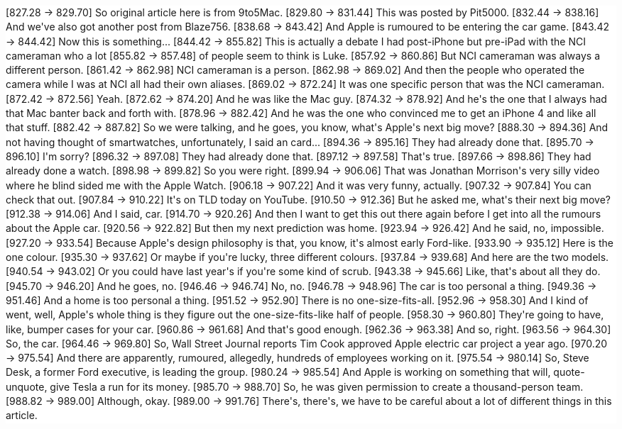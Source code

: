 [827.28 → 829.70] So original article here is from 9to5Mac.
[829.80 → 831.44] This was posted by Pit5000.
[832.44 → 838.16] And we've also got another post from Blaze756.
[838.68 → 843.42] And Apple is rumoured to be entering the car game.
[843.42 → 844.42] Now this is something...
[844.42 → 855.82] This is actually a debate I had post-iPhone but pre-iPad with the NCI cameraman who a lot
[855.82 → 857.48] of people seem to think is Luke.
[857.92 → 860.86] But NCI cameraman was always a different person.
[861.42 → 862.98] NCI cameraman is a person.
[862.98 → 869.02] And then the people who operated the camera while I was at NCI all had their own aliases.
[869.02 → 872.24] It was one specific person that was the NCI cameraman.
[872.42 → 872.56] Yeah.
[872.62 → 874.20] And he was like the Mac guy.
[874.32 → 878.92] And he's the one that I always had that Mac banter back and forth with.
[878.96 → 882.42] And he was the one who convinced me to get an iPhone 4 and like all that stuff.
[882.42 → 887.82] So we were talking, and he goes, you know, what's Apple's next big move?
[888.30 → 894.36] And not having thought of smartwatches, unfortunately, I said an card...
[894.36 → 895.16] They had already done that.
[895.70 → 896.10] I'm sorry?
[896.32 → 897.08] They had already done that.
[897.12 → 897.58] That's true.
[897.66 → 898.86] They had already done a watch.
[898.98 → 899.82] So you were right.
[899.94 → 906.06] That was Jonathan Morrison's very silly video where he blind sided me with the Apple Watch.
[906.18 → 907.22] And it was very funny, actually.
[907.32 → 907.84] You can check that out.
[907.84 → 910.22] It's on TLD today on YouTube.
[910.50 → 912.36] But he asked me, what's their next big move?
[912.38 → 914.06] And I said, car.
[914.70 → 920.26] And then I want to get this out there again before I get into all the rumours about the Apple car.
[920.56 → 922.82] But then my next prediction was home.
[923.94 → 926.42] And he said, no, impossible.
[927.20 → 933.54] Because Apple's design philosophy is that, you know, it's almost early Ford-like.
[933.90 → 935.12] Here is the one colour.
[935.30 → 937.62] Or maybe if you're lucky, three different colours.
[937.84 → 939.68] And here are the two models.
[940.54 → 943.02] Or you could have last year's if you're some kind of scrub.
[943.38 → 945.66] Like, that's about all they do.
[945.70 → 946.20] And he goes, no.
[946.46 → 946.74] No, no.
[946.78 → 948.96] The car is too personal a thing.
[949.36 → 951.46] And a home is too personal a thing.
[951.52 → 952.90] There is no one-size-fits-all.
[952.96 → 958.30] And I kind of went, well, Apple's whole thing is they figure out the one-size-fits-like half of people.
[958.30 → 960.80] They're going to have, like, bumper cases for your car.
[960.86 → 961.68] And that's good enough.
[962.36 → 963.38] And so, right.
[963.56 → 964.30] So, the car.
[964.46 → 969.80] So, Wall Street Journal reports Tim Cook approved Apple electric car project a year ago.
[970.20 → 975.54] And there are apparently, rumoured, allegedly, hundreds of employees working on it.
[975.54 → 980.14] So, Steve Desk, a former Ford executive, is leading the group.
[980.24 → 985.54] And Apple is working on something that will, quote-unquote, give Tesla a run for its money.
[985.70 → 988.70] So, he was given permission to create a thousand-person team.
[988.82 → 989.00] Although, okay.
[989.00 → 991.76] There's, there's, we have to be careful about a lot of different things in this article.